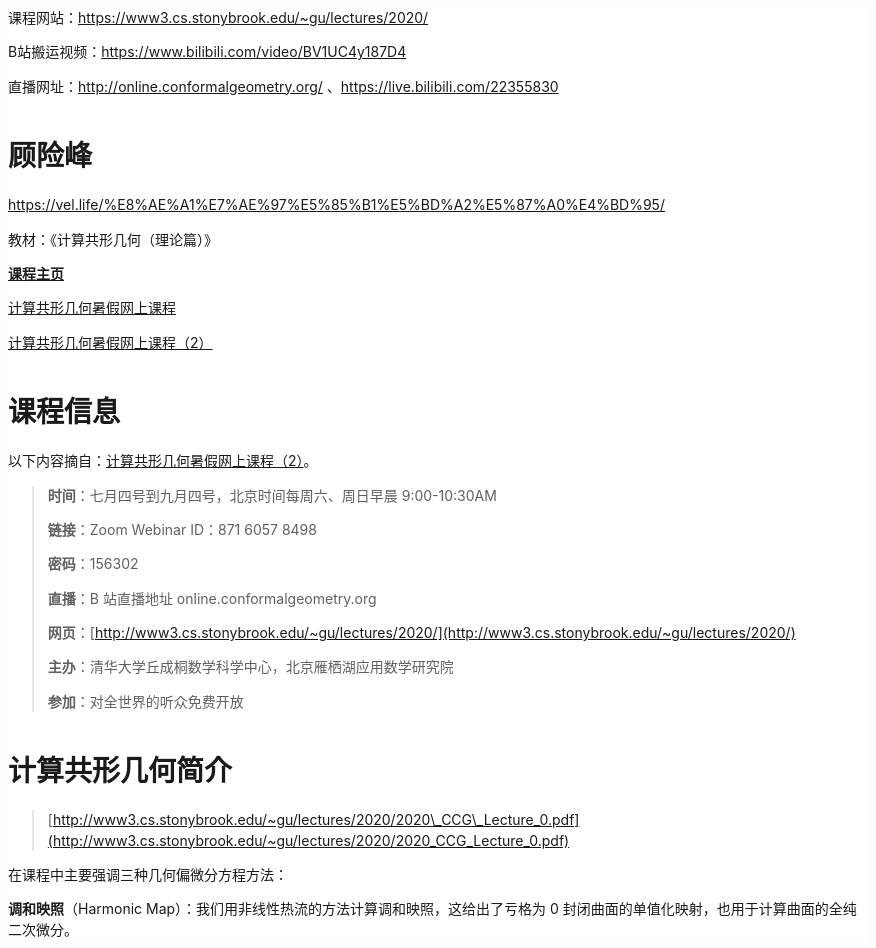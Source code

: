 课程网站：https://www3.cs.stonybrook.edu/~gu/lectures/2020/

B站搬运视频：https://www.bilibili.com/video/BV1UC4y187D4

直播网址：http://online.conformalgeometry.org/ 、https://live.bilibili.com/22355830

 







# 顾险峰

https://vel.life/%E8%AE%A1%E7%AE%97%E5%85%B1%E5%BD%A2%E5%87%A0%E4%BD%95/

教材：《计算共形几何（理论篇）》

[**课程主页**](http://www3.cs.stonybrook.edu/~gu/lectures/2020/)

[计算共形几何暑假网上课程](https://mp.weixin.qq.com/s/H9MBGEBw8T6BwcUnBcARDg)

[计算共形几何暑假网上课程（2）](https://mp.weixin.qq.com/s/dlgfooaecmpitNIkNdKSZg)

# [](https://vel.life/%E8%AE%A1%E7%AE%97%E5%85%B1%E5%BD%A2%E5%87%A0%E4%BD%95/#%E8%AF%BE%E7%A8%8B%E4%BF%A1%E6%81%AF "课程信息")课程信息

以下内容摘自：[计算共形几何暑假网上课程（2）](https://mp.weixin.qq.com/s/dlgfooaecmpitNIkNdKSZg)。

> **时间**：七月四号到九月四号，北京时间每周六、周日早晨 9:00-10:30AM
> 
> **链接**：Zoom Webinar ID：871 6057 8498
> 
> **密码**：156302
> 
> **直播**：B 站直播地址 online.conformalgeometry.org
> 
> **网页**：[http://www3.cs.stonybrook.edu/~gu/lectures/2020/](http://www3.cs.stonybrook.edu/~gu/lectures/2020/)
> 
> **主办**：清华大学丘成桐数学科学中心，北京雁栖湖应用数学研究院
> 
> **参加**：对全世界的听众免费开放

# [](https://vel.life/%E8%AE%A1%E7%AE%97%E5%85%B1%E5%BD%A2%E5%87%A0%E4%BD%95/#%E8%AE%A1%E7%AE%97%E5%85%B1%E5%BD%A2%E5%87%A0%E4%BD%95%E7%AE%80%E4%BB%8B "计算共形几何简介")计算共形几何简介

> [http://www3.cs.stonybrook.edu/~gu/lectures/2020/2020\_CCG\_Lecture_0.pdf](http://www3.cs.stonybrook.edu/~gu/lectures/2020/2020_CCG_Lecture_0.pdf)

在课程中主要强调三种几何偏微分方程方法：

**调和映照**（Harmonic Map）：我们用非线性热流的方法计算调和映照，这给出了亏格为 0 封闭曲面的单值化映射，也用于计算曲面的全纯二次微分。
